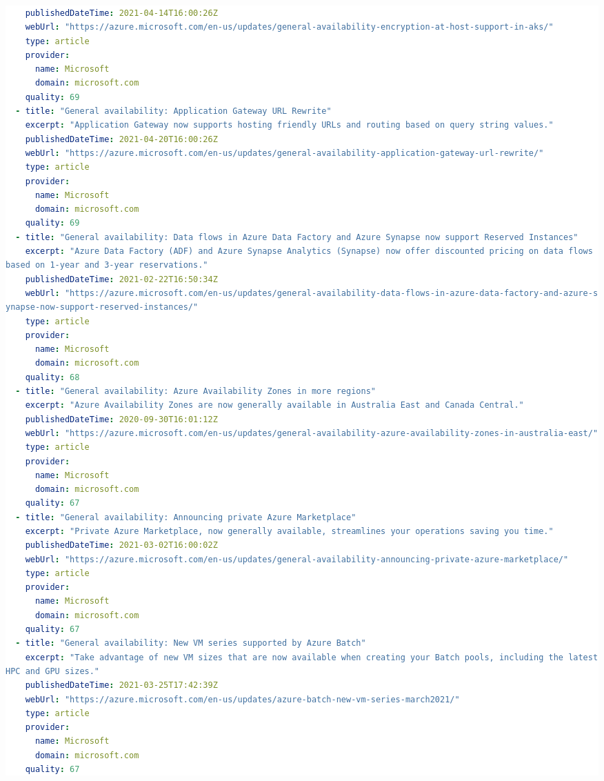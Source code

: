 ```yaml
    publishedDateTime: 2021-04-14T16:00:26Z
    webUrl: "https://azure.microsoft.com/en-us/updates/general-availability-encryption-at-host-support-in-aks/"
    type: article
    provider:
      name: Microsoft
      domain: microsoft.com
    quality: 69
  - title: "General availability: Application Gateway URL Rewrite"
    excerpt: "Application Gateway now supports hosting friendly URLs and routing based on query string values."
    publishedDateTime: 2021-04-20T16:00:26Z
    webUrl: "https://azure.microsoft.com/en-us/updates/general-availability-application-gateway-url-rewrite/"
    type: article
    provider:
      name: Microsoft
      domain: microsoft.com
    quality: 69
  - title: "General availability: Data flows in Azure Data Factory and Azure Synapse now support Reserved Instances"
    excerpt: "Azure Data Factory (ADF) and Azure Synapse Analytics (Synapse) now offer discounted pricing on data flows based on 1-year and 3-year reservations."
    publishedDateTime: 2021-02-22T16:50:34Z
    webUrl: "https://azure.microsoft.com/en-us/updates/general-availability-data-flows-in-azure-data-factory-and-azure-synapse-now-support-reserved-instances/"
    type: article
    provider:
      name: Microsoft
      domain: microsoft.com
    quality: 68
  - title: "General availability: Azure Availability Zones in more regions"
    excerpt: "Azure Availability Zones are now generally available in Australia East and Canada Central."
    publishedDateTime: 2020-09-30T16:01:12Z
    webUrl: "https://azure.microsoft.com/en-us/updates/general-availability-azure-availability-zones-in-australia-east/"
    type: article
    provider:
      name: Microsoft
      domain: microsoft.com
    quality: 67
  - title: "General availability: Announcing private Azure Marketplace"
    excerpt: "Private Azure Marketplace, now generally available, streamlines your operations saving you time."
    publishedDateTime: 2021-03-02T16:00:02Z
    webUrl: "https://azure.microsoft.com/en-us/updates/general-availability-announcing-private-azure-marketplace/"
    type: article
    provider:
      name: Microsoft
      domain: microsoft.com
    quality: 67
  - title: "General availability: New VM series supported by Azure Batch"
    excerpt: "Take advantage of new VM sizes that are now available when creating your Batch pools, including the latest HPC and GPU sizes."
    publishedDateTime: 2021-03-25T17:42:39Z
    webUrl: "https://azure.microsoft.com/en-us/updates/azure-batch-new-vm-series-march2021/"
    type: article
    provider:
      name: Microsoft
      domain: microsoft.com
    quality: 67
```